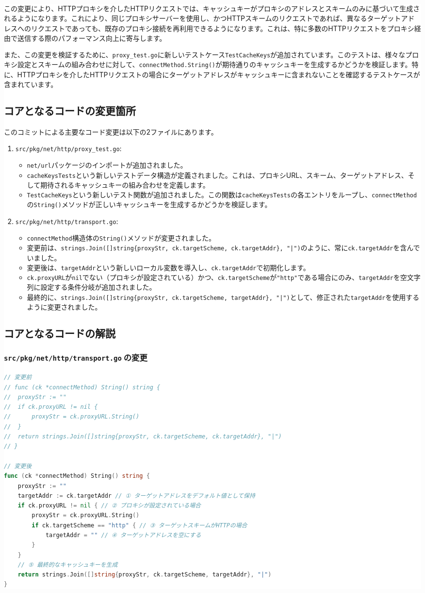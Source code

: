 この変更により、HTTPプロキシを介したHTTPリクエストでは、キャッシュキーがプロキシのアドレスとスキームのみに基づいて生成されるようになります。これにより、同じプロキシサーバーを使用し、かつHTTPスキームのリクエストであれば、異なるターゲットアドレスへのリクエストであっても、既存のプロキシ接続を再利用できるようになります。これは、特に多数のHTTPリクエストをプロキシ経由で送信する際のパフォーマンス向上に寄与します。

また、この変更を検証するために、`proxy_test.go`に新しいテストケース`TestCacheKeys`が追加されています。このテストは、様々なプロキシ設定とスキームの組み合わせに対して、`connectMethod.String()`が期待通りのキャッシュキーを生成するかどうかを検証します。特に、HTTPプロキシを介したHTTPリクエストの場合にターゲットアドレスがキャッシュキーに含まれないことを確認するテストケースが含まれています。

## コアとなるコードの変更箇所

このコミットによる主要なコード変更は以下の2ファイルにあります。

1.  `src/pkg/net/http/proxy_test.go`:
    *   `net/url`パッケージのインポートが追加されました。
    *   `cacheKeysTests`という新しいテストデータ構造が定義されました。これは、プロキシURL、スキーム、ターゲットアドレス、そして期待されるキャッシュキーの組み合わせを定義します。
    *   `TestCacheKeys`という新しいテスト関数が追加されました。この関数は`cacheKeysTests`の各エントリをループし、`connectMethod`の`String()`メソッドが正しいキャッシュキーを生成するかどうかを検証します。

2.  `src/pkg/net/http/transport.go`:
    *   `connectMethod`構造体の`String()`メソッドが変更されました。
    *   変更前は、`strings.Join([]string{proxyStr, ck.targetScheme, ck.targetAddr}, "|")`のように、常に`ck.targetAddr`を含んでいました。
    *   変更後は、`targetAddr`という新しいローカル変数を導入し、`ck.targetAddr`で初期化します。
    *   `ck.proxyURL`が`nil`でない（プロキシが設定されている）かつ、`ck.targetScheme`が`"http"`である場合にのみ、`targetAddr`を空文字列に設定する条件分岐が追加されました。
    *   最終的に、`strings.Join([]string{proxyStr, ck.targetScheme, targetAddr}, "|")`として、修正された`targetAddr`を使用するように変更されました。

## コアとなるコードの解説

### `src/pkg/net/http/transport.go` の変更

```go
// 変更前
// func (ck *connectMethod) String() string {
// 	proxyStr := ""
// 	if ck.proxyURL != nil {
// 		proxyStr = ck.proxyURL.String()
// 	}
// 	return strings.Join([]string{proxyStr, ck.targetScheme, ck.targetAddr}, "|")
// }

// 変更後
func (ck *connectMethod) String() string {
	proxyStr := ""
	targetAddr := ck.targetAddr // ① ターゲットアドレスをデフォルト値として保持
	if ck.proxyURL != nil { // ② プロキシが設定されている場合
		proxyStr = ck.proxyURL.String()
		if ck.targetScheme == "http" { // ③ ターゲットスキームがHTTPの場合
			targetAddr = "" // ④ ターゲットアドレスを空にする
		}
	}
	// ⑤ 最終的なキャッシュキーを生成
	return strings.Join([]string{proxyStr, ck.targetScheme, targetAddr}, "|")
}
```
